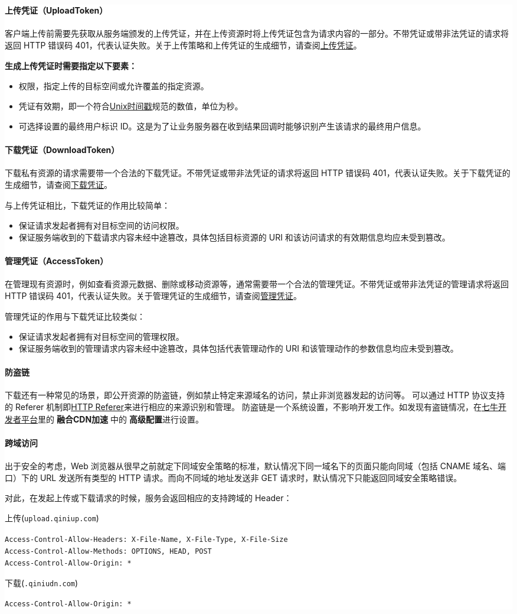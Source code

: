 #### 上传凭证（UploadToken）

客户端上传前需要先获取从服务端颁发的上传凭证，并在上传资源时将上传凭证包含为请求内容的一部分。不带凭证或带非法凭证的请求将返回 HTTP 错误码 401，代表认证失败。关于上传策略和上传凭证的生成细节，请查阅[上传凭证](https://developer.qiniu.com/kodo/manual/1208/upload-token)。

**生成上传凭证时需要指定以下要素：**

- 权限，指定上传的目标空间或允许覆盖的指定资源。

- 凭证有效期，即一个符合[Unix时间戳](https://developer.qiniu.com/kodo/glossary/1647/u)规范的数值，单位为秒。

  [^注意]:因为时间戳的创建和验证在不同的服务端进行（在业务服务器创建，在云存储服务器验证），因此开发者的业务服务器需要尽可能校准时间，否则可能出现凭证刚创建就过期等各种奇怪的问题。

- 可选择设置的最终用户标识 ID。这是为了让业务服务器在收到结果回调时能够识别产生该请求的最终用户信息。

#### 下载凭证（DownloadToken）

下载私有资源的请求需要带一个合法的下载凭证。不带凭证或带非法凭证的请求将返回 HTTP 错误码 401，代表认证失败。关于下载凭证的生成细节，请查阅[下载凭证](https://developer.qiniu.com/kodo/manual/1202/download-token)。

与上传凭证相比，下载凭证的作用比较简单：

- 保证请求发起者拥有对目标空间的访问权限。
- 保证服务端收到的下载请求内容未经中途篡改，具体包括目标资源的 URI 和该访问请求的有效期信息均应未受到篡改。

#### 管理凭证（AccessToken）

在管理现有资源时，例如查看资源元数据、删除或移动资源等，通常需要带一个合法的管理凭证。不带凭证或带非法凭证的管理请求将返回 HTTP 错误码 401，代表认证失败。关于管理凭证的生成细节，请查阅[管理凭证](https://developer.qiniu.com/kodo/manual/1201/access-token)。

管理凭证的作用与下载凭证比较类似：

- 保证请求发起者拥有对目标空间的管理权限。
- 保证服务端收到的管理请求内容未经中途篡改，具体包括代表管理动作的 URI 和该管理动作的参数信息均应未受到篡改。

#### 防盗链

下载还有一种常见的场景，即公开资源的防盗链，例如禁止特定来源域名的访问，禁止非浏览器发起的访问等。
可以通过 HTTP 协议支持的 Referer 机制即[HTTP Referer](https://developer.qiniu.com/kodo/glossary/1643/h)来进行相应的来源识别和管理。
防盗链是一个系统设置，不影响开发工作。如发现有盗链情况，在[七牛开发者平台](https://portal.qiniu.com/)里的 **融合CDN加速** 中的 **高级配置**进行设置。

#### 跨域访问

出于安全的考虑，Web 浏览器从很早之前就定下同域安全策略的标准，默认情况下同一域名下的页面只能向同域（包括 CNAME 域名、端口）下的 URL 发送所有类型的 HTTP 请求。而向不同域的地址发送非 GET 请求时，默认情况下只能返回同域安全策略错误。

对此，在发起上传或下载请求的时候，服务会返回相应的支持跨域的 Header：

上传(`upload.qiniup.com`)

~~~
Access-Control-Allow-Headers: X-File-Name, X-File-Type, X-File-Size
Access-Control-Allow-Methods: OPTIONS, HEAD, POST
Access-Control-Allow-Origin: *
~~~

下载(`.qiniudn.com`)

~~~
Access-Control-Allow-Origin: *
~~~


[^注意]: 如果您是体验用户，新建存储空间时，会遇到 “新建存储空间失败，请先实名认证”
[^注]: 空间中的文件也会被删除，且不可恢复，慎重操作。